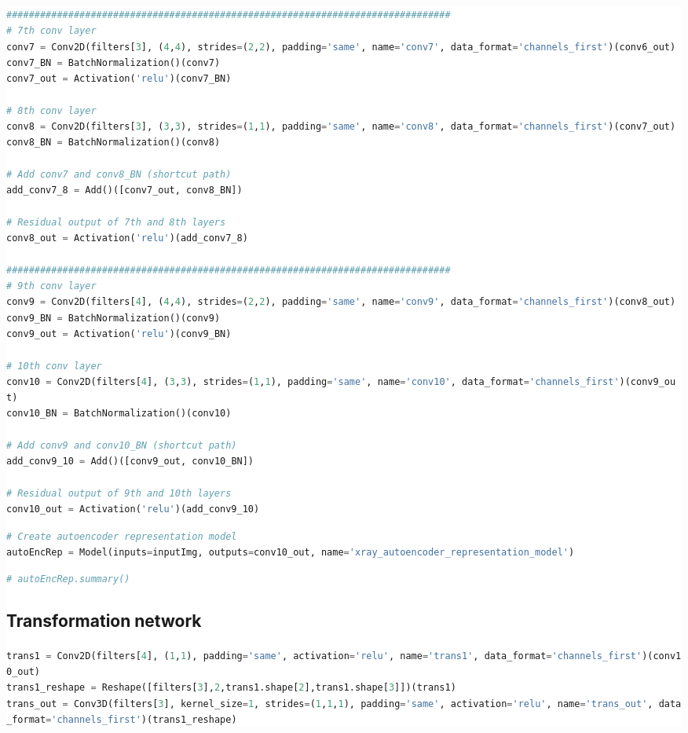 ```python
###############################################################################
# 7th conv layer
conv7 = Conv2D(filters[3], (4,4), strides=(2,2), padding='same', name='conv7', data_format='channels_first')(conv6_out) 
conv7_BN = BatchNormalization()(conv7) 
conv7_out = Activation('relu')(conv7_BN)

# 8th conv layer
conv8 = Conv2D(filters[3], (3,3), strides=(1,1), padding='same', name='conv8', data_format='channels_first')(conv7_out)
conv8_BN = BatchNormalization()(conv8)

# Add conv7 and conv8_BN (shortcut path)
add_conv7_8 = Add()([conv7_out, conv8_BN])

# Residual output of 7th and 8th layers
conv8_out = Activation('relu')(add_conv7_8)

###############################################################################
# 9th conv layer
conv9 = Conv2D(filters[4], (4,4), strides=(2,2), padding='same', name='conv9', data_format='channels_first')(conv8_out) 
conv9_BN = BatchNormalization()(conv9) 
conv9_out = Activation('relu')(conv9_BN)

# 10th conv layer
conv10 = Conv2D(filters[4], (3,3), strides=(1,1), padding='same', name='conv10', data_format='channels_first')(conv9_out)
conv10_BN = BatchNormalization()(conv10)

# Add conv9 and conv10_BN (shortcut path)
add_conv9_10 = Add()([conv9_out, conv10_BN])

# Residual output of 9th and 10th layers
conv10_out = Activation('relu')(add_conv9_10)
```


```python
# Create autoencoder representation model
autoEncRep = Model(inputs=inputImg, outputs=conv10_out, name='xray_autoencoder_representation_model')
```


```python
# autoEncRep.summary()
```

## Transformation network


```python
trans1 = Conv2D(filters[4], (1,1), padding='same', activation='relu', name='trans1', data_format='channels_first')(conv10_out)
trans1_reshape = Reshape([filters[3],2,trans1.shape[2],trans1.shape[3]])(trans1)
trans_out = Conv3D(filters[3], kernel_size=1, strides=(1,1,1), padding='same', activation='relu', name='trans_out', data_format='channels_first')(trans1_reshape)

```
